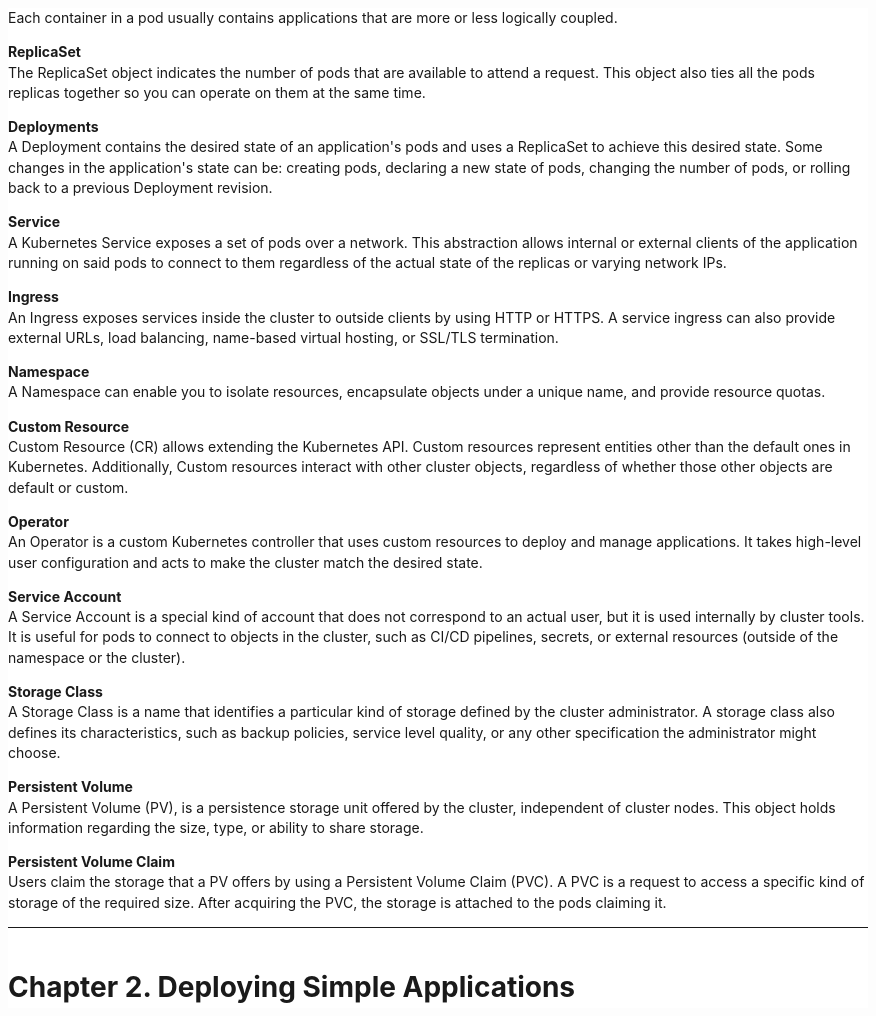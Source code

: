 Each container in a pod usually contains applications that are more or less logically coupled.

**ReplicaSet**  
The ReplicaSet object indicates the number of pods that are available to attend a request. This object also ties all the pods replicas together so you can operate on them at the same time.

**Deployments**  
A Deployment contains the desired state of an application's pods and uses a ReplicaSet to achieve this desired state. Some changes in the application's state can be: creating pods, declaring a new state of pods, changing the number of pods, or rolling back to a previous Deployment revision.

**Service**  
A Kubernetes Service exposes a set of pods over a network. This abstraction allows internal or external clients of the application running on said pods to connect to them regardless of the actual state of the replicas or varying network IPs.

**Ingress**  
An Ingress exposes services inside the cluster to outside clients by using HTTP or HTTPS. A service ingress can also provide external URLs, load balancing, name-based virtual hosting, or SSL/TLS termination.

**Namespace**  
A Namespace can enable you to isolate resources, encapsulate objects under a unique name, and provide resource quotas.

**Custom Resource**  
Custom Resource (CR) allows extending the Kubernetes API. Custom resources represent entities other than the default ones in Kubernetes. Additionally, Custom resources interact with other cluster objects, regardless of whether those other objects are default or custom.

**Operator**  
An Operator is a custom Kubernetes controller that uses custom resources to deploy and manage applications. It takes high-level user configuration and acts to make the cluster match the desired state.

**Service Account**    
A Service Account is a special kind of account that does not correspond to an actual user, but it is used internally by cluster tools. It is useful for pods to connect to objects in the cluster, such as CI/CD pipelines, secrets, or external resources (outside of the namespace or the cluster).

**Storage Class**   
A Storage Class is a name that identifies a particular kind of storage defined by the cluster administrator. A storage class also defines its characteristics, such as backup policies, service level quality, or any other specification the administrator might choose.

**Persistent Volume**  
A Persistent Volume (PV), is a persistence storage unit offered by the cluster, independent of cluster nodes. This object holds information regarding the size, type, or ability to share storage.

**Persistent Volume Claim**  
Users claim the storage that a PV offers by using a Persistent Volume Claim (PVC). A PVC is a request to access a specific kind of storage of the required size. After acquiring the PVC, the storage is attached to the pods claiming it.

---
# Chapter 2.  Deploying Simple Applications
